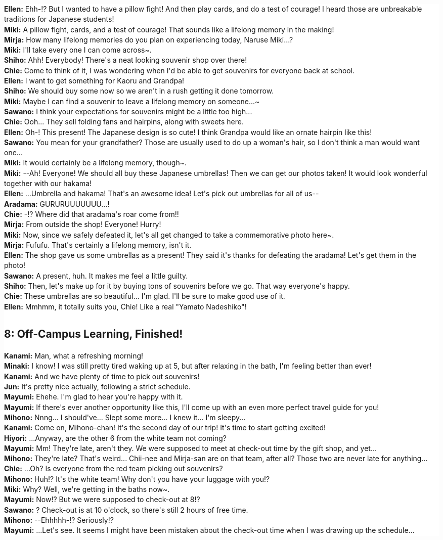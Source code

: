 **Ellen:** Ehh-\!\? But I wanted to have a pillow fight\! And then play cards, and do a test of courage\! I heard those are unbreakable traditions for Japanese students\!  
**Miki:** A pillow fight, cards, and a test of courage\! That sounds like a lifelong memory in the making\!  
**Mirja:** How many lifelong memories do you plan on experiencing today, Naruse Miki\.\.\.\?  
**Miki:** I'll take every one I can come across\~\.  
**Shiho:** Ahh\! Everybody\! There's a neat looking souvenir shop over there\!  
**Chie:** Come to think of it, I was wondering when I'd be able to get souvenirs for everyone back at school\.  
**Ellen:** I want to get something for Kaoru and Grandpa\!  
**Shiho:** We should buy some now so we aren't in a rush getting it done tomorrow\.  
**Miki:** Maybe I can find a souvenir to leave a lifelong memory on someone\.\.\.\~  
**Sawano:** I think your expectations for souvenirs might be a little too high\.\.\.  
**Chie:** Ooh\.\.\. They sell folding fans and hairpins, along with sweets here\.  
**Ellen:** Oh-\! This present\! The Japanese design is so cute\! I think Grandpa would like an ornate hairpin like this\!  
**Sawano:** You mean for your grandfather\? Those are usually used to do up a woman's hair, so I don't think a man would want one\.\.\.  
**Miki:** It would certainly be a lifelong memory, though\~\.  
**Miki:** --Ah\! Everyone\! We should all buy these Japanese umbrellas\! Then we can get our photos taken\! It would look wonderful together with our hakama\!  
**Ellen:** \.\.\.Umbrella and hakama\! That's an awesome idea\! Let's pick out umbrellas for all of us--  
**Aradama:** GURURUUUUUUU\.\.\.\!  
**Chie:** -\!\? Where did that aradama's roar come from\!\!  
**Mirja:** From outside the shop\! Everyone\! Hurry\!  
**Miki:** Now, since we safely defeated it, let's all get changed to take a commemorative photo here\~\.  
**Mirja:** Fufufu\. That's certainly a lifelong memory, isn't it\.  
**Ellen:** The shop gave us some umbrellas as a present\! They said it's thanks for defeating the aradama\! Let's get them in the photo\!  
**Sawano:** A present, huh\. It makes me feel a little guilty\.  
**Shiho:** Then, let's make up for it by buying tons of souvenirs before we go\. That way everyone's happy\.  
**Chie:** These umbrellas are so beautiful\.\.\. I'm glad\. I'll be sure to make good use of it\.  
**Ellen:** Mmhmm, it totally suits you, Chie\! Like a real \"Yamato Nadeshiko\"\!  

## 8: Off-Campus Learning, Finished\!
**Kanami:** Man, what a refreshing morning\!  
**Minaki:** I know\! I was still pretty tired waking up at 5, but after relaxing in the bath, I'm feeling better than ever\!  
**Kanami:** And we have plenty of time to pick out souvenirs\!  
**Jun:** It's pretty nice actually, following a strict schedule\.  
**Mayumi:** Ehehe\. I'm glad to hear you're happy with it\.  
**Mayumi:** If there's ever another opportunity like this, I'll come up with an even more perfect travel guide for you\!  
**Mihono:** Nnng\.\.\. I should've\.\.\. Slept some more\.\.\. I knew it\.\.\. I'm sleepy\.\.\.  
**Kanami:** Come on, Mihono-chan\! It's the second day of our trip\! It's time to start getting excited\!  
**Hiyori:** \.\.\.Anyway, are the other 6 from the white team not coming\?  
**Mayumi:** Mm\! They're late, aren't they\. We were supposed to meet at check-out time by the gift shop, and yet\.\.\.  
**Mihono:** They're late\? That's weird\.\.\. Chii-nee and Mirja-san are on that team, after all\? Those two are never late for anything\.\.\.  
**Chie:** \.\.\.Oh\? Is everyone from the red team picking out souvenirs\?  
**Mihono:** Huh\!\? It's the white team\! Why don't you have your luggage with you\!\?  
**Miki:** Why\? Well, we're getting in the baths now\~\.  
**Mayumi:** Now\!\? But we were supposed to check-out at 8\!\?  
**Sawano:** \? Check-out is at 10 o'clock, so there's still 2 hours of free time\.  
**Mihono:** --Ehhhhh-\!\? Seriously\!\?  
**Mayumi:** \.\.\.Let's see\. It seems I might have been mistaken about the check-out time when I was drawing up the schedule\.\.\.  
